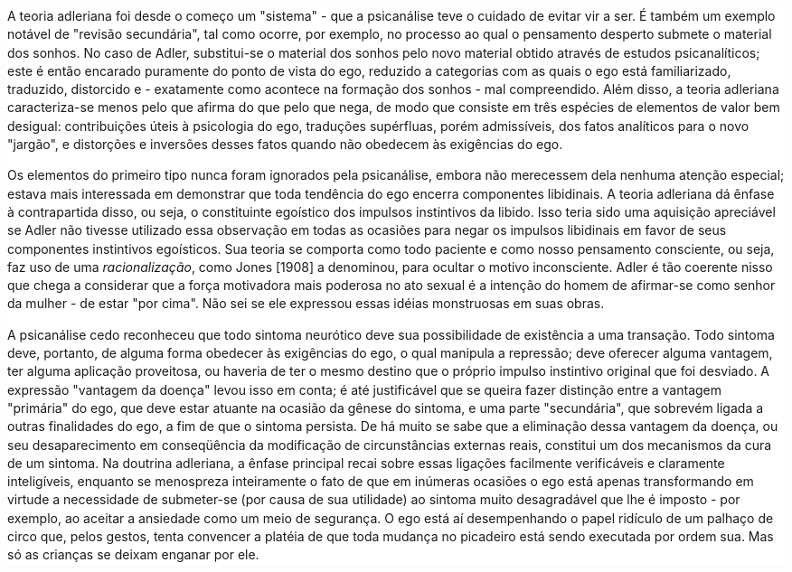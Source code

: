 A teoria adleriana foi desde o começo um "sistema" - que a psicanálise
teve o cuidado de evitar vir a ser. É também um exemplo notável de
"revisão secundária", tal como ocorre, por exemplo, no processo ao qual
o pensamento desperto submete o material dos sonhos. No caso de Adler,
substitui-se o material dos sonhos pelo novo material obtido através de
estudos psicanalíticos; este é então encarado puramente do ponto de
vista do ego, reduzido a categorias com as quais o ego está
familiarizado, traduzido, distorcido e - exatamente como acontece na
formação dos sonhos - mal compreendido. Além disso, a teoria adleriana
caracteriza-se menos pelo que afirma do que pelo que nega, de modo que
consiste em três espécies de elementos de valor bem desigual:
contribuições úteis à psicologia do ego, traduções supérfluas, porém
admissíveis, dos fatos analíticos para o novo "jargão", e distorções e
inversões desses fatos quando não obedecem às exigências do ego.

Os elementos do primeiro tipo nunca foram ignorados pela psicanálise,
embora não merecessem dela nenhuma atenção especial; estava mais
interessada em demonstrar que toda tendência do ego encerra componentes
libidinais. A teoria adleriana dá ênfase à contrapartida disso, ou seja,
o constituinte egoístico dos impulsos instintivos da libido. Isso teria
sido uma aquisição apreciável se Adler não tivesse utilizado essa
observação em todas as ocasiões para negar os impulsos libidinais em
favor de seus componentes instintivos egoísticos. Sua teoria se comporta
como todo paciente e como nosso pensamento consciente, ou seja, faz uso
de uma *racionalização*, como Jones \[1908\] a denominou, para ocultar o
motivo inconsciente. Adler é tão coerente nisso que chega a considerar
que a força motivadora mais poderosa no ato sexual é a intenção do homem
de afirmar-se como senhor da mulher - de estar "por cima". Não sei se
ele expressou essas idéias monstruosas em suas obras.

A psicanálise cedo reconheceu que todo sintoma neurótico deve sua
possibilidade de existência a uma transação. Todo sintoma deve,
portanto, de alguma forma obedecer às exigências do ego, o qual manipula
a repressão; deve oferecer alguma vantagem, ter alguma aplicação
proveitosa, ou haveria de ter o mesmo destino que o próprio impulso
instintivo original que foi desviado. A expressão "vantagem da doença"
levou isso em conta; é até justificável que se queira fazer distinção
entre a vantagem "primária" do ego, que deve estar atuante na ocasião da
gênese do sintoma, e uma parte "secundária", que sobrevém ligada a
outras finalidades do ego, a fim de que o sintoma persista. De há muito
se sabe que a eliminação dessa vantagem da doença, ou seu
desaparecimento em conseqüência da modificação de circunstâncias
externas reais, constitui um dos mecanismos da cura de um sintoma. Na
doutrina adleriana, a ênfase principal recai sobre essas ligações
facilmente verificáveis e claramente inteligíveis, enquanto se
menospreza inteiramente o fato de que em inúmeras ocasiões o ego está
apenas transformando em virtude a necessidade de submeter-se (por causa
de sua utilidade) ao sintoma muito desagradável que lhe é imposto - por
exemplo, ao aceitar a ansiedade como um meio de segurança. O ego está aí
desempenhando o papel ridículo de um palhaço de circo que, pelos gestos,
tenta convencer a platéia de que toda mudança no picadeiro está sendo
executada por ordem sua. Mas só as crianças se deixam enganar por ele.
